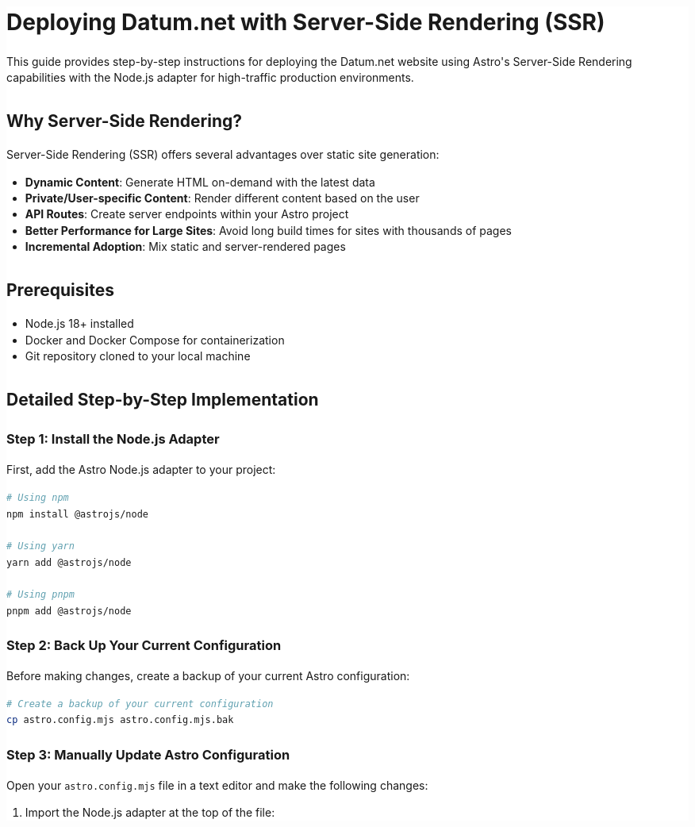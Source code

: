 # Deploying Datum.net with Server-Side Rendering (SSR)

This guide provides step-by-step instructions for deploying the Datum.net website using Astro's Server-Side Rendering capabilities with the Node.js adapter for high-traffic production environments.

## Why Server-Side Rendering?

Server-Side Rendering (SSR) offers several advantages over static site generation:

- **Dynamic Content**: Generate HTML on-demand with the latest data
- **Private/User-specific Content**: Render different content based on the user
- **API Routes**: Create server endpoints within your Astro project
- **Better Performance for Large Sites**: Avoid long build times for sites with thousands of pages
- **Incremental Adoption**: Mix static and server-rendered pages

## Prerequisites

- Node.js 18+ installed
- Docker and Docker Compose for containerization
- Git repository cloned to your local machine

## Detailed Step-by-Step Implementation

### Step 1: Install the Node.js Adapter

First, add the Astro Node.js adapter to your project:

```bash
# Using npm
npm install @astrojs/node

# Using yarn
yarn add @astrojs/node

# Using pnpm
pnpm add @astrojs/node
```

### Step 2: Back Up Your Current Configuration

Before making changes, create a backup of your current Astro configuration:

```bash
# Create a backup of your current configuration
cp astro.config.mjs astro.config.mjs.bak
```

### Step 3: Manually Update Astro Configuration

Open your `astro.config.mjs` file in a text editor and make the following changes:

1. Import the Node.js adapter at the top of the file:
